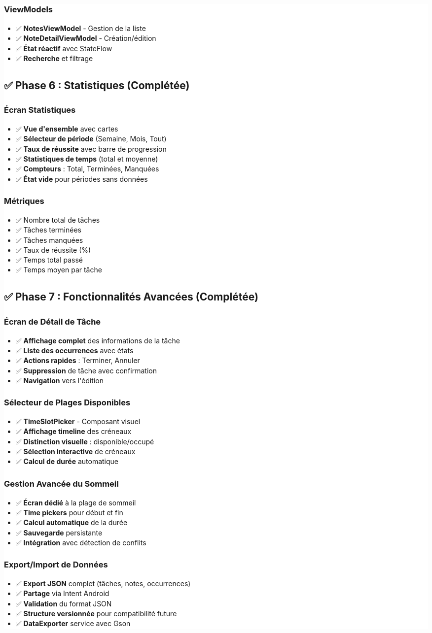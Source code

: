 ### ViewModels
- ✅ **NotesViewModel** - Gestion de la liste
- ✅ **NoteDetailViewModel** - Création/édition
- ✅ **État réactif** avec StateFlow
- ✅ **Recherche** et filtrage

## ✅ Phase 6 : Statistiques (Complétée)

### Écran Statistiques
- ✅ **Vue d'ensemble** avec cartes
- ✅ **Sélecteur de période** (Semaine, Mois, Tout)
- ✅ **Taux de réussite** avec barre de progression
- ✅ **Statistiques de temps** (total et moyenne)
- ✅ **Compteurs** : Total, Terminées, Manquées
- ✅ **État vide** pour périodes sans données

### Métriques
- ✅ Nombre total de tâches
- ✅ Tâches terminées
- ✅ Tâches manquées
- ✅ Taux de réussite (%)
- ✅ Temps total passé
- ✅ Temps moyen par tâche

## ✅ Phase 7 : Fonctionnalités Avancées (Complétée)

### Écran de Détail de Tâche
- ✅ **Affichage complet** des informations de la tâche
- ✅ **Liste des occurrences** avec états
- ✅ **Actions rapides** : Terminer, Annuler
- ✅ **Suppression** de tâche avec confirmation
- ✅ **Navigation** vers l'édition

### Sélecteur de Plages Disponibles
- ✅ **TimeSlotPicker** - Composant visuel
- ✅ **Affichage timeline** des créneaux
- ✅ **Distinction visuelle** : disponible/occupé
- ✅ **Sélection interactive** de créneaux
- ✅ **Calcul de durée** automatique

### Gestion Avancée du Sommeil
- ✅ **Écran dédié** à la plage de sommeil
- ✅ **Time pickers** pour début et fin
- ✅ **Calcul automatique** de la durée
- ✅ **Sauvegarde** persistante
- ✅ **Intégration** avec détection de conflits

### Export/Import de Données
- ✅ **Export JSON** complet (tâches, notes, occurrences)
- ✅ **Partage** via Intent Android
- ✅ **Validation** du format JSON
- ✅ **Structure versionnée** pour compatibilité future
- ✅ **DataExporter** service avec Gson

